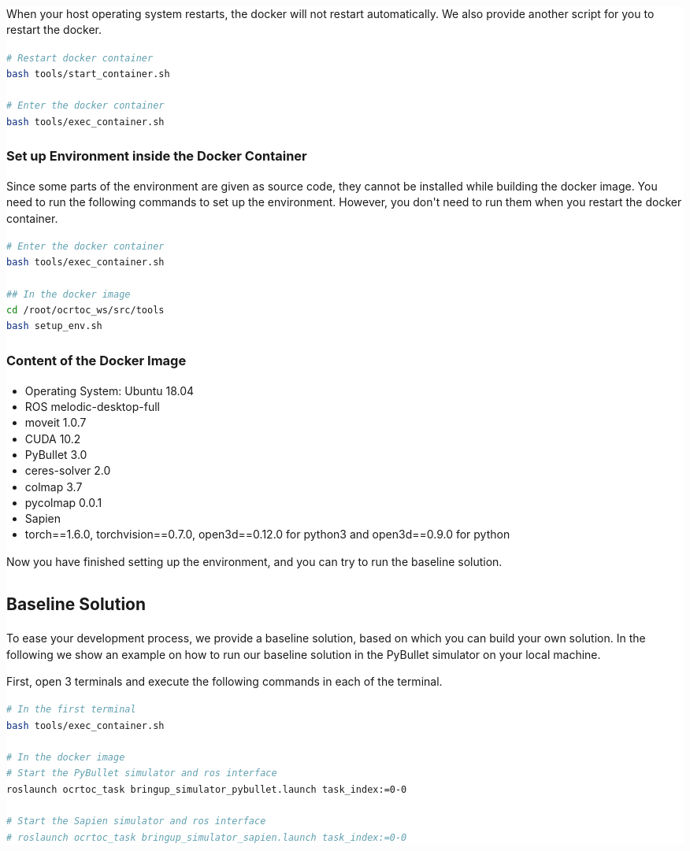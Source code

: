 When your host operating system restarts, the docker will not restart automatically.
We also provide another script for you to restart the docker.
```bash
# Restart docker container
bash tools/start_container.sh

# Enter the docker container
bash tools/exec_container.sh
```

### Set up Environment inside the Docker Container
Since some parts of the environment are given as source code, they cannot be installed while building the docker image. You need to run the following commands to set up the environment. However, you don't need to run them when you restart the docker container. 

```bash
# Enter the docker container
bash tools/exec_container.sh

## In the docker image
cd /root/ocrtoc_ws/src/tools
bash setup_env.sh
```

### Content of the Docker Image

- Operating System: Ubuntu 18.04
- ROS melodic-desktop-full
- moveit 1.0.7
- CUDA 10.2
- PyBullet 3.0
- ceres-solver 2.0
- colmap 3.7
- pycolmap 0.0.1
- Sapien
- torch==1.6.0, torchvision==0.7.0, open3d==0.12.0 for python3 and open3d==0.9.0 for python

Now you have finished setting up the environment, and you can try to run the baseline solution.


## Baseline Solution
<span id="baseline_solution"></span>
To ease your development process, we provide a baseline solution, based on which you can build your own solution. In the following we show an example on how to run our baseline solution in the PyBullet simulator on your local machine.

First, open 3 terminals and execute the following commands in each of the terminal.

```bash
# In the first terminal
bash tools/exec_container.sh

# In the docker image
# Start the PyBullet simulator and ros interface
roslaunch ocrtoc_task bringup_simulator_pybullet.launch task_index:=0-0

# Start the Sapien simulator and ros interface
# roslaunch ocrtoc_task bringup_simulator_sapien.launch task_index:=0-0
```
